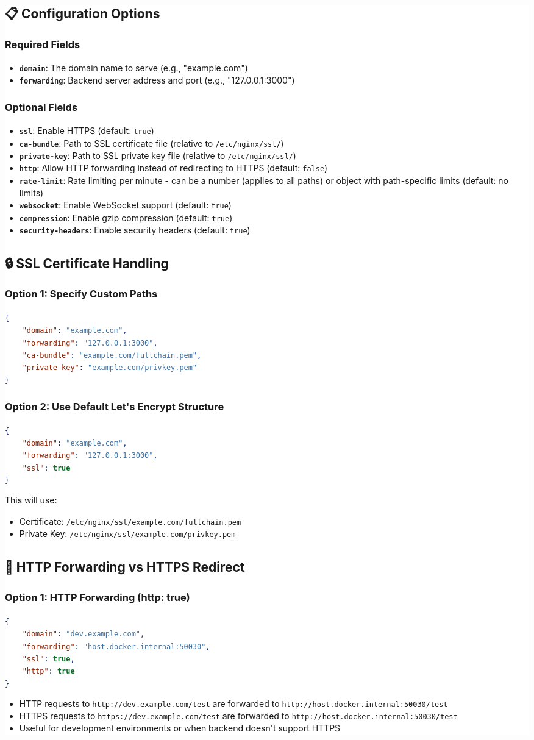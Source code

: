 ## 📋 Configuration Options

### Required Fields
- **`domain`**: The domain name to serve (e.g., "example.com")
- **`forwarding`**: Backend server address and port (e.g., "127.0.0.1:3000")

### Optional Fields
- **`ssl`**: Enable HTTPS (default: `true`)
- **`ca-bundle`**: Path to SSL certificate file (relative to `/etc/nginx/ssl/`)
- **`private-key`**: Path to SSL private key file (relative to `/etc/nginx/ssl/`)
- **`http`**: Allow HTTP forwarding instead of redirecting to HTTPS (default: `false`)
- **`rate-limit`**: Rate limiting per minute - can be a number (applies to all paths) or object with path-specific limits (default: no limits)
- **`websocket`**: Enable WebSocket support (default: `true`)
- **`compression`**: Enable gzip compression (default: `true`)
- **`security-headers`**: Enable security headers (default: `true`)

## 🔒 SSL Certificate Handling

### Option 1: Specify Custom Paths
```json
{
    "domain": "example.com",
    "forwarding": "127.0.0.1:3000",
    "ca-bundle": "example.com/fullchain.pem",
    "private-key": "example.com/privkey.pem"
}
```

### Option 2: Use Default Let's Encrypt Structure
```json
{
    "domain": "example.com",
    "forwarding": "127.0.0.1:3000",
    "ssl": true
}
```
This will use:
- Certificate: `/etc/nginx/ssl/example.com/fullchain.pem`
- Private Key: `/etc/nginx/ssl/example.com/privkey.pem`

## 🔀 HTTP Forwarding vs HTTPS Redirect

### Option 1: HTTP Forwarding (http: true)
```json
{
    "domain": "dev.example.com",
    "forwarding": "host.docker.internal:50030",
    "ssl": true,
    "http": true
}
```
- HTTP requests to `http://dev.example.com/test` are forwarded to `http://host.docker.internal:50030/test`
- HTTPS requests to `https://dev.example.com/test` are forwarded to `http://host.docker.internal:50030/test`
- Useful for development environments or when backend doesn't support HTTPS

